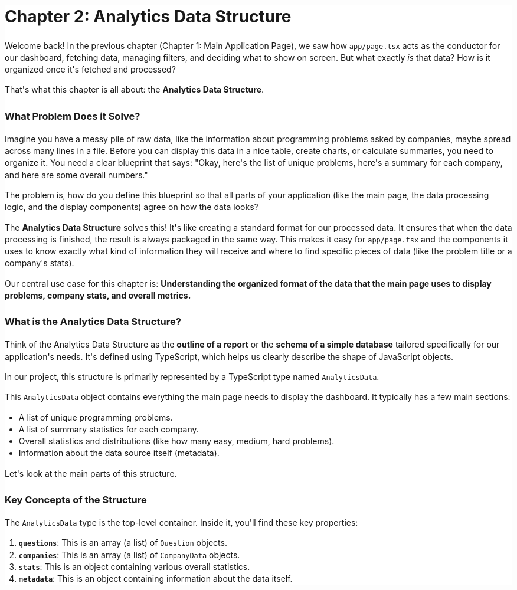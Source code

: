 # Chapter 2: Analytics Data Structure

Welcome back! In the previous chapter ([Chapter 1: Main Application Page](01_main_application_page.md)), we saw how `app/page.tsx` acts as the conductor for our dashboard, fetching data, managing filters, and deciding what to show on screen. But what exactly *is* that data? How is it organized once it's fetched and processed?

That's what this chapter is all about: the **Analytics Data Structure**.

### What Problem Does it Solve?

Imagine you have a messy pile of raw data, like the information about programming problems asked by companies, maybe spread across many lines in a file. Before you can display this data in a nice table, create charts, or calculate summaries, you need to organize it. You need a clear blueprint that says: "Okay, here's the list of unique problems, here's a summary for each company, and here are some overall numbers."

The problem is, how do you define this blueprint so that all parts of your application (like the main page, the data processing logic, and the display components) agree on how the data looks?

The **Analytics Data Structure** solves this! It's like creating a standard format for our processed data. It ensures that when the data processing is finished, the result is always packaged in the same way. This makes it easy for `app/page.tsx` and the components it uses to know exactly what kind of information they will receive and where to find specific pieces of data (like the problem title or a company's stats).

Our central use case for this chapter is: **Understanding the organized format of the data that the main page uses to display problems, company stats, and overall metrics.**

### What is the Analytics Data Structure?

Think of the Analytics Data Structure as the **outline of a report** or the **schema of a simple database** tailored specifically for our application's needs. It's defined using TypeScript, which helps us clearly describe the shape of JavaScript objects.

In our project, this structure is primarily represented by a TypeScript type named `AnalyticsData`.

This `AnalyticsData` object contains everything the main page needs to display the dashboard. It typically has a few main sections:

*   A list of unique programming problems.
*   A list of summary statistics for each company.
*   Overall statistics and distributions (like how many easy, medium, hard problems).
*   Information about the data source itself (metadata).

Let's look at the main parts of this structure.

### Key Concepts of the Structure

The `AnalyticsData` type is the top-level container. Inside it, you'll find these key properties:

1.  **`questions`**: This is an array (a list) of `Question` objects.
2.  **`companies`**: This is an array (a list) of `CompanyData` objects.
3.  **`stats`**: This is an object containing various overall statistics.
4.  **`metadata`**: This is an object containing information about the data itself.
